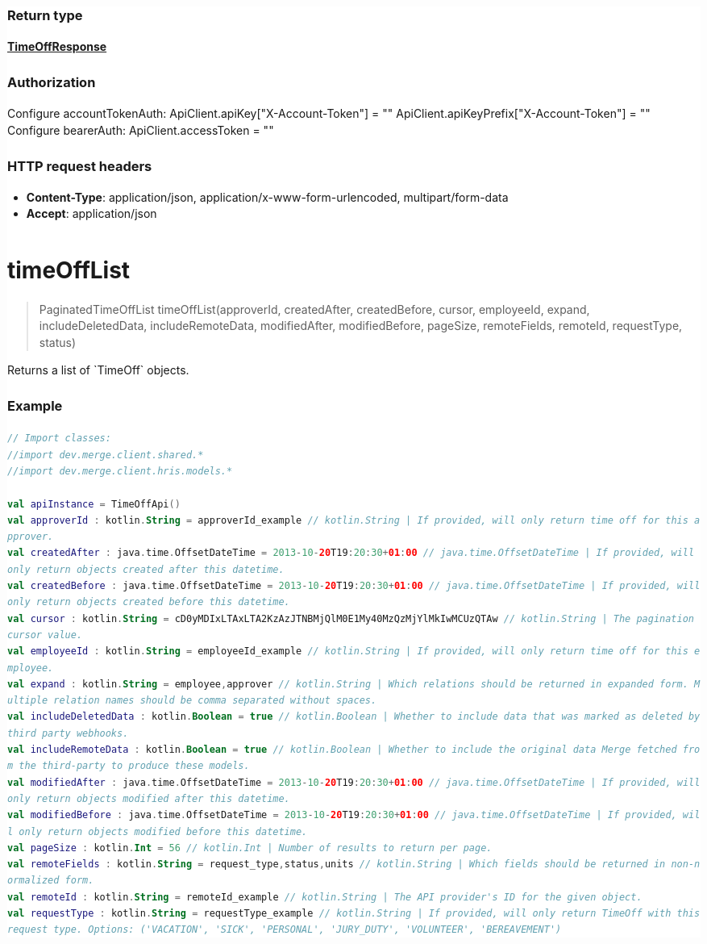### Return type

[**TimeOffResponse**](TimeOffResponse.md)

### Authorization


Configure accountTokenAuth:
    ApiClient.apiKey["X-Account-Token"] = ""
    ApiClient.apiKeyPrefix["X-Account-Token"] = ""
Configure bearerAuth:
    ApiClient.accessToken = ""

### HTTP request headers

 - **Content-Type**: application/json, application/x-www-form-urlencoded, multipart/form-data
 - **Accept**: application/json

<a name="timeOffList"></a>
# **timeOffList**
> PaginatedTimeOffList timeOffList(approverId, createdAfter, createdBefore, cursor, employeeId, expand, includeDeletedData, includeRemoteData, modifiedAfter, modifiedBefore, pageSize, remoteFields, remoteId, requestType, status)



Returns a list of &#x60;TimeOff&#x60; objects.

### Example
```kotlin
// Import classes:
//import dev.merge.client.shared.*
//import dev.merge.client.hris.models.*

val apiInstance = TimeOffApi()
val approverId : kotlin.String = approverId_example // kotlin.String | If provided, will only return time off for this approver.
val createdAfter : java.time.OffsetDateTime = 2013-10-20T19:20:30+01:00 // java.time.OffsetDateTime | If provided, will only return objects created after this datetime.
val createdBefore : java.time.OffsetDateTime = 2013-10-20T19:20:30+01:00 // java.time.OffsetDateTime | If provided, will only return objects created before this datetime.
val cursor : kotlin.String = cD0yMDIxLTAxLTA2KzAzJTNBMjQlM0E1My40MzQzMjYlMkIwMCUzQTAw // kotlin.String | The pagination cursor value.
val employeeId : kotlin.String = employeeId_example // kotlin.String | If provided, will only return time off for this employee.
val expand : kotlin.String = employee,approver // kotlin.String | Which relations should be returned in expanded form. Multiple relation names should be comma separated without spaces.
val includeDeletedData : kotlin.Boolean = true // kotlin.Boolean | Whether to include data that was marked as deleted by third party webhooks.
val includeRemoteData : kotlin.Boolean = true // kotlin.Boolean | Whether to include the original data Merge fetched from the third-party to produce these models.
val modifiedAfter : java.time.OffsetDateTime = 2013-10-20T19:20:30+01:00 // java.time.OffsetDateTime | If provided, will only return objects modified after this datetime.
val modifiedBefore : java.time.OffsetDateTime = 2013-10-20T19:20:30+01:00 // java.time.OffsetDateTime | If provided, will only return objects modified before this datetime.
val pageSize : kotlin.Int = 56 // kotlin.Int | Number of results to return per page.
val remoteFields : kotlin.String = request_type,status,units // kotlin.String | Which fields should be returned in non-normalized form.
val remoteId : kotlin.String = remoteId_example // kotlin.String | The API provider's ID for the given object.
val requestType : kotlin.String = requestType_example // kotlin.String | If provided, will only return TimeOff with this request type. Options: ('VACATION', 'SICK', 'PERSONAL', 'JURY_DUTY', 'VOLUNTEER', 'BEREAVEMENT')
```